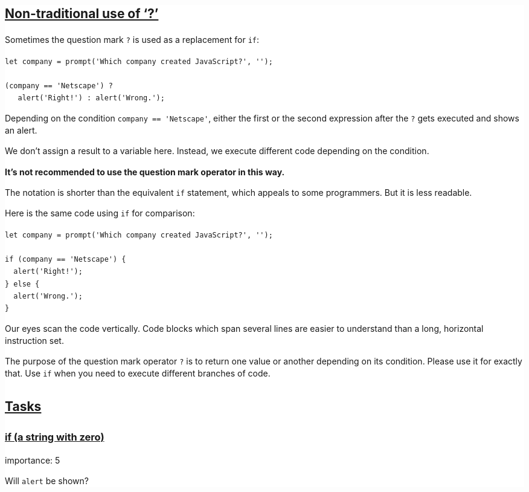 ## <a href="#non-traditional-use-of" id="non-traditional-use-of" class="main__anchor">Non-traditional use of ‘?’</a>

Sometimes the question mark `?` is used as a replacement for `if`:

<a href="#" class="toolbar__button toolbar__button_run" title="run"></a>

<a href="#" class="toolbar__button toolbar__button_edit" title="open in sandbox"></a>

    let company = prompt('Which company created JavaScript?', '');

    (company == 'Netscape') ?
       alert('Right!') : alert('Wrong.');

Depending on the condition `company == 'Netscape'`, either the first or the second expression after the `?` gets executed and shows an alert.

We don’t assign a result to a variable here. Instead, we execute different code depending on the condition.

**It’s not recommended to use the question mark operator in this way.**

The notation is shorter than the equivalent `if` statement, which appeals to some programmers. But it is less readable.

Here is the same code using `if` for comparison:

<a href="#" class="toolbar__button toolbar__button_run" title="run"></a>

<a href="#" class="toolbar__button toolbar__button_edit" title="open in sandbox"></a>

    let company = prompt('Which company created JavaScript?', '');

    if (company == 'Netscape') {
      alert('Right!');
    } else {
      alert('Wrong.');
    }

Our eyes scan the code vertically. Code blocks which span several lines are easier to understand than a long, horizontal instruction set.

The purpose of the question mark operator `?` is to return one value or another depending on its condition. Please use it for exactly that. Use `if` when you need to execute different branches of code.

## <a href="#tasks" class="tasks__title-anchor main__anchor main__anchor main__anchor_noicon">Tasks</a>

### <a href="#if-a-string-with-zero" id="if-a-string-with-zero" class="main__anchor">if (a string with zero)</a>

<a href="/task/if-zero-string" class="task__open-link"></a>

<span class="task__importance" title="How important is the task, from 1 to 5">importance: 5</span>

Will `alert` be shown?

